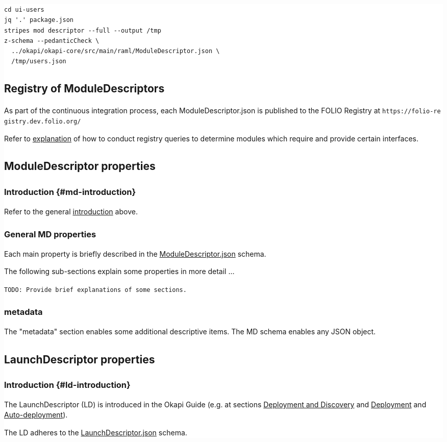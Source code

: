 ```
cd ui-users
jq '.' package.json
stripes mod descriptor --full --output /tmp
z-schema --pedanticCheck \
  ../okapi/okapi-core/src/main/raml/ModuleDescriptor.json \
  /tmp/users.json
```

## Registry of ModuleDescriptors

As part of the continuous integration process, each ModuleDescriptor.json is published to the FOLIO Registry at `https://folio-registry.dev.folio.org/`

Refer to [explanation](/faqs/how-to-which-module-which-interface-endpoint/) of how to conduct registry queries to determine modules which require and provide certain interfaces.

## ModuleDescriptor properties

### Introduction {#md-introduction}

Refer to the general [introduction](#introduction) above.

### General MD properties

Each main property is briefly described in the
[ModuleDescriptor.json](https://github.com/folio-org/okapi/blob/master/okapi-core/src/main/raml/ModuleDescriptor.json) schema.

The following sub-sections explain some properties in more detail ...

```
TODO: Provide brief explanations of some sections.
```

### metadata

The "metadata" section enables some additional descriptive items.
The MD schema enables any JSON object.

## LaunchDescriptor properties

### Introduction {#ld-introduction}

The LaunchDescriptor (LD) is introduced in the Okapi Guide
(e.g. at sections [Deployment and Discovery](https://github.com/folio-org/okapi/blob/master/doc/guide.md#deployment-and-discovery)
and [Deployment](https://github.com/folio-org/okapi/blob/master/doc/guide.md#deployment)
and [Auto-deployment](https://github.com/folio-org/okapi/blob/master/doc/guide.md#auto-deployment)).

The LD adheres to the [LaunchDescriptor.json](https://github.com/folio-org/okapi/blob/master/okapi-core/src/main/raml/LaunchDescriptor.json) schema.
